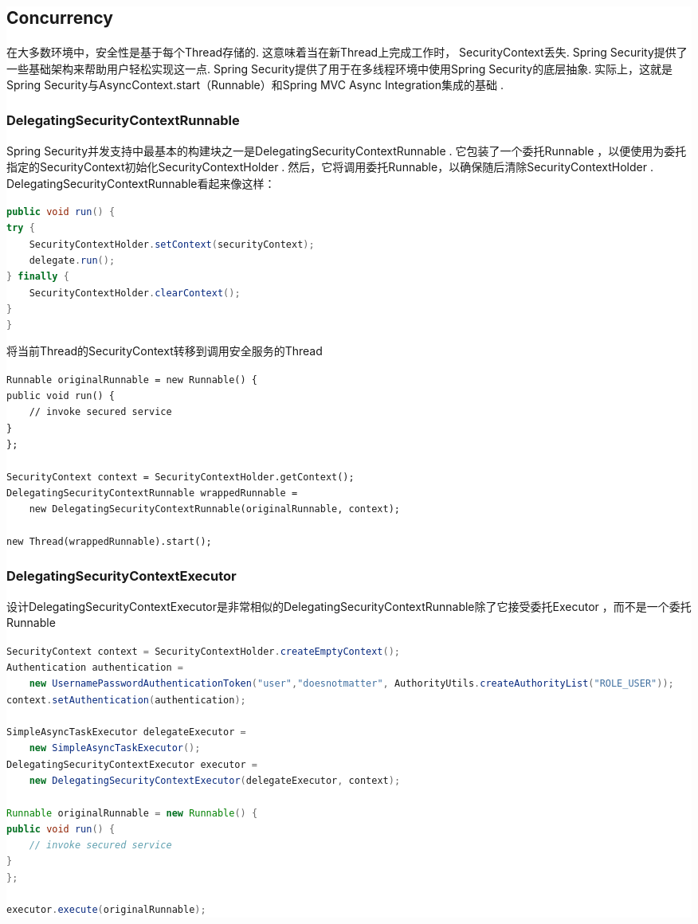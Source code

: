 ## Concurrency 
在大多数环境中，安全性是基于每个Thread存储的. 这意味着当在新Thread上完成工作时， SecurityContext丢失. Spring Security提供了一些基础架构来帮助用户轻松实现这一点. Spring Security提供了用于在多线程环境中使用Spring Security的底层抽象. 实际上，这就是Spring Security与AsyncContext.start（Runnable）和Spring MVC Async Integration集成的基础 .

### DelegatingSecurityContextRunnable
Spring Security并发支持中最基本的构建块之一是DelegatingSecurityContextRunnable . 它包装了一个委托Runnable ，以便使用为委托指定的SecurityContext初始化SecurityContextHolder . 然后，它将调用委托Runnable，以确保随后清除SecurityContextHolder . DelegatingSecurityContextRunnable看起来像这样：
```java
public void run() {
try {
    SecurityContextHolder.setContext(securityContext);
    delegate.run();
} finally {
    SecurityContextHolder.clearContext();
}
}
```
将当前Thread的SecurityContext转移到调用安全服务的Thread
```
Runnable originalRunnable = new Runnable() {
public void run() {
    // invoke secured service
}
};

SecurityContext context = SecurityContextHolder.getContext();
DelegatingSecurityContextRunnable wrappedRunnable =
    new DelegatingSecurityContextRunnable(originalRunnable, context);

new Thread(wrappedRunnable).start();
```

### DelegatingSecurityContextExecutor
设计DelegatingSecurityContextExecutor是非常相似的DelegatingSecurityContextRunnable除了它接受委托Executor ，而不是一个委托Runnable
```java
SecurityContext context = SecurityContextHolder.createEmptyContext();
Authentication authentication =
    new UsernamePasswordAuthenticationToken("user","doesnotmatter", AuthorityUtils.createAuthorityList("ROLE_USER"));
context.setAuthentication(authentication);

SimpleAsyncTaskExecutor delegateExecutor =
    new SimpleAsyncTaskExecutor();
DelegatingSecurityContextExecutor executor =
    new DelegatingSecurityContextExecutor(delegateExecutor, context);

Runnable originalRunnable = new Runnable() {
public void run() {
    // invoke secured service
}
};

executor.execute(originalRunnable);
```
